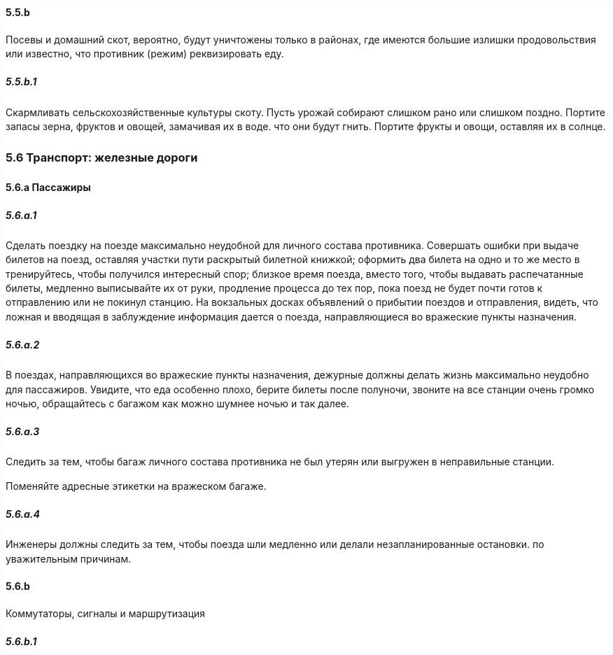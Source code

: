 #### 5.5.b

Посевы и домашний скот, вероятно, будут уничтожены только в районах, где
имеются большие излишки продовольствия или известно, что противник (режим)
реквизировать еду.

##### 5.5.b.1

Скармливать сельскохозяйственные культуры скоту. Пусть урожай собирают слишком рано или слишком поздно.
Портите запасы зерна, фруктов и овощей, замачивая их в воде.
что они будут гнить. Портите фрукты и овощи, оставляя их в
солнце.

### 5.6 Транспорт: железные дороги

#### 5.6.a Пассажиры

##### 5.6.a.1

Сделать поездку на поезде максимально неудобной для личного состава противника.
Совершать ошибки при выдаче билетов на поезд, оставляя участки пути
раскрытый билетной книжкой; оформить два билета на одно и то же место в
тренируйтесь, чтобы получился интересный спор; близкое время поезда,
вместо того, чтобы выдавать распечатанные билеты, медленно выписывайте их от руки,
продление процесса до тех пор, пока поезд не будет почти готов к отправлению или не
покинул станцию. На вокзальных досках объявлений о прибытии поездов
и отправления, видеть, что ложная и вводящая в заблуждение информация дается о
поезда, направляющиеся во вражеские пункты назначения.

##### 5.6.a.2

В поездах, направляющихся во вражеские пункты назначения, дежурные должны делать жизнь
максимально неудобно для пассажиров. Увидите, что еда
особенно плохо, берите билеты после полуночи, звоните на все станции
очень громко ночью, обращайтесь с багажом как можно шумнее
ночью и так далее.

##### 5.6.a.3

Следить за тем, чтобы багаж личного состава противника не был утерян или выгружен в
неправильные станции.

Поменяйте адресные этикетки на вражеском багаже.

##### 5.6.a.4

Инженеры должны следить за тем, чтобы поезда шли медленно или делали незапланированные остановки.
по уважительным причинам.

#### 5.6.b

Коммутаторы, сигналы и маршрутизация

##### 5.6.b.1
